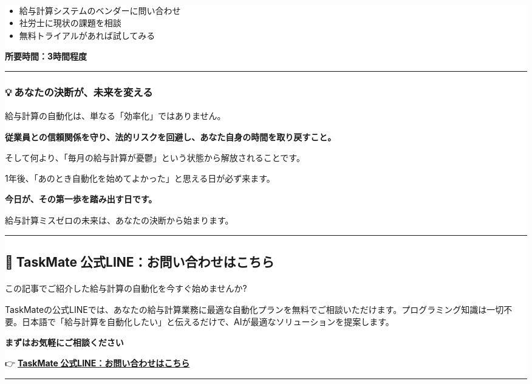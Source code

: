- 給与計算システムのベンダーに問い合わせ
- 社労士に現状の課題を相談
- 無料トライアルがあれば試してみる

**所要時間：**3時間**程度**

---

### <span class="text-teal">💡 あなたの決断が、未来を変える</span>

給与計算の自動化は、単なる「効率化」ではありません。

**従業員との信頼関係を守り、法的リスクを回避し、あなた自身の時間を取り戻すこと。**

そして何より、「毎月の給与計算が憂鬱」という状態から解放されることです。

1年後、「あのとき自動化を始めてよかった」と思える日が必ず来ます。

**今日が、その第一歩を踏み出す日です。**

給与計算ミスゼロの未来は、あなたの決断から始まります。

---

## <span class="text-underline">🚀 TaskMate 公式LINE：お問い合わせはこちら</span>

この記事でご紹介した給与計算の自動化を今すぐ始めませんか?

TaskMateの公式LINEでは、あなたの給与計算業務に最適な自動化プランを無料でご相談いただけます。プログラミング知識は一切不要。日本語で「給与計算を自動化したい」と伝えるだけで、AIが最適なソリューションを提案します。

**まずはお気軽にご相談ください**

👉 **[TaskMate 公式LINE：お問い合わせはこちら](https://taskmateai.net/t/pio8hwhejjhy)**

---